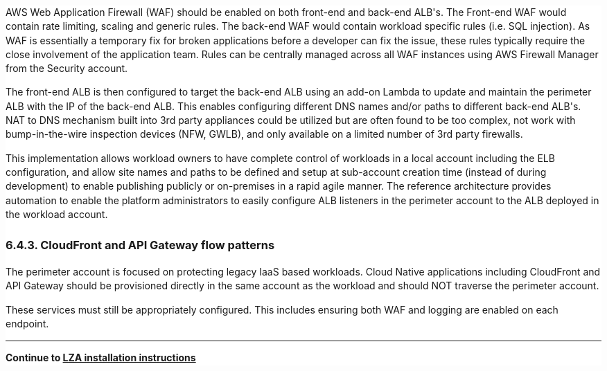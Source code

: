 AWS Web Application Firewall (WAF) should be enabled on both front-end and back-end ALB's. The Front-end WAF would contain rate limiting, scaling and generic rules. The back-end WAF would contain workload specific rules (i.e. SQL injection). As WAF is essentially a temporary fix for broken applications before a developer can fix the issue, these rules typically require the close involvement of the application team. Rules can be centrally managed across all WAF instances using AWS Firewall Manager from the Security account.

The front-end ALB is then configured to target the back-end ALB using an add-on Lambda to update and maintain the perimeter ALB with the IP of the back-end ALB. This enables configuring different DNS names and/or paths to different back-end ALB's. NAT to DNS mechanism built into 3rd party appliances could be utilized but are often found to be too complex, not work with bump-in-the-wire inspection devices (NFW, GWLB), and only available on a limited number of 3rd party firewalls.

This implementation allows workload owners to have complete control of workloads in a local account including the ELB configuration, and allow site names and paths to be defined and setup at sub-account creation time (instead of during development) to enable publishing publicly or on-premises in a rapid agile manner. The reference architecture provides automation to enable the platform administrators to easily configure ALB listeners in the perimeter account to the ALB deployed in the workload account. 

### 6.4.3. CloudFront and API Gateway flow patterns

The perimeter account is focused on protecting legacy IaaS based workloads. Cloud Native applications including CloudFront and API Gateway should be provisioned directly in the same account as the workload and should NOT traverse the perimeter account.

These services must still be appropriately configured. This includes ensuring both WAF and logging are enabled on each endpoint.

[sensitive]: https://www.canada.ca/en/government/system/digital-government/modern-emerging-technologies/cloud-services/government-canada-security-control-profile-cloud-based-it-services.html#toc4
[aws_org]: https://aws.amazon.com/organizations/
[aws_scps]: https://docs.aws.amazon.com/organizations/latest/userguide/orgs_manage_policies_type-auth.html#orgs_manage_policies_scp
[aws_vpn]: https://docs.aws.amazon.com/vpn/latest/s2svpn/VPC_VPN.html
[aws_dc]: https://aws.amazon.com/directconnect/
[aws_vpc]: https://aws.amazon.com/vpc/
[aws_tgw]: https://aws.amazon.com/transit-gateway/
[aws_r53]: https://aws.amazon.com/route53/
[ssm_endpoints]: https://aws.amazon.com/premiumsupport/knowledge-center/ec2-systems-manager-vpc-endpoints/
[1918]: https://tools.ietf.org/html/rfc1918
[6598]: https://tools.ietf.org/html/rfc6598
[ebs-encryption]: https://docs.aws.amazon.com/AWSEC2/latest/UserGuide/EBSEncryption.html#encryption-by-default
[s3-block]: https://docs.aws.amazon.com/AmazonS3/latest/dev/access-control-block-public-access.html#access-control-block-public-access-options
[root]: https://docs.aws.amazon.com/general/latest/gr/aws_tasks-that-require-root.html
[iam_flow]: https://docs.aws.amazon.com/IAM/latest/UserGuide/reference_policies_evaluation-logic.html
[scps]: https://docs.aws.amazon.com/organizations/latest/userguide/orgs_manage_policies_scps-about.html
[pbmm]: https://www.canada.ca/en/government/system/digital-government/modern-emerging-technologies/cloud-services/government-canada-security-control-profile-cloud-based-it-services.html#toc4
[accel_tool]: https://github.com/awslabs/landing-zone-accelerator-on-aws
[ct-digest]: https://docs.aws.amazon.com/awscloudtrail/latest/userguide/cloudtrail-log-file-validation-intro.html
[flow]: https://docs.aws.amazon.com/vpc/latest/userguide/flow-logs.html
[gd-org]: https://docs.aws.amazon.com/guardduty/latest/ug/guardduty_organizations.html
[config]: https://docs.aws.amazon.com/config/latest/developerguide/WhatIsConfig.html
[config-org]: https://docs.aws.amazon.com/organizations/latest/userguide/services-that-can-integrate-config.html
[found]: https://docs.aws.amazon.com/securityhub/latest/userguide/fsbp-standard.html
[nist]: https://docs.aws.amazon.com/securityhub/latest/userguide/nist-standard.html
[cis]: https://docs.aws.amazon.com/securityhub/latest/userguide/cis-aws-foundations-benchmark.html
[ssm]: https://docs.aws.amazon.com/systems-manager/latest/userguide/session-manager.html

---

**Continue to [LZA installation instructions](../install.md)**